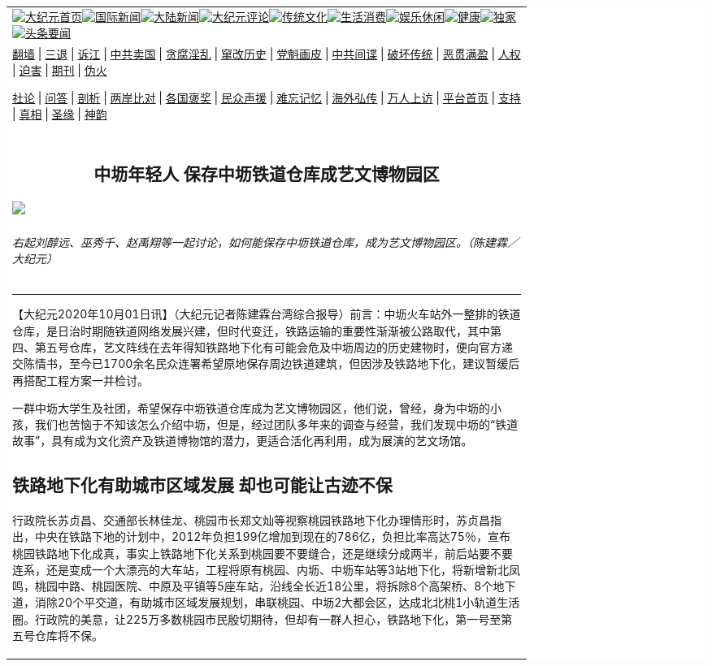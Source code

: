 <a name="1" id="1" target="_blank"></a><span id="1"></span>
<table align=center border="0"><tr><td colspan="2" VALIGN=TOP><a href="https://github.com/19920513/djy/blob/master/gb/nf1351518.md#1"><img src="https://raw.githubusercontent.com/19920513/www/master/t/djy/1.jpg" title="大纪元首页" alt="大纪元首页"></a><a href="https://github.com/19920513/djy/blob/master/gb/n24hr.md#1"><img src="https://raw.githubusercontent.com/19920513/www/master/t/djy/3.jpg" title="国际新闻" alt="国际新闻"></a><a href="https://github.com/19920513/djy/blob/master/gb/nsc413.md#1"><img src="https://raw.githubusercontent.com/19920513/www/master/t/djy/4.jpg" title="大陆新闻" alt="大陆新闻"></a><a href="https://github.com/19920513/djy/blob/master/gb/news392.md#1"><img src="https://raw.githubusercontent.com/19920513/www/master/t/djy/5.jpg" title="大纪元评论" alt="大纪元评论"></a><a href="https://github.com/19920513/djy/blob/master/gb/news2007.md#1"><img src="https://raw.githubusercontent.com/19920513/www/master/t/djy/6.jpg" title="传统文化" alt="传统文化"></a><a href="https://github.com/19920513/djy/blob/master/gb/news2008.md#1"><img src="https://raw.githubusercontent.com/19920513/www/master/t/djy/7.jpg" title="生活消费" alt="生活消费"></a><a href="https://github.com/19920513/djy/blob/master/gb/ncyule.md#1"><img src="https://raw.githubusercontent.com/19920513/www/master/t/djy/8.jpg" title="娱乐休闲" alt="娱乐休闲"></a><a href="https://github.com/19920513/djy/blob/master/gb/nsc1002.md#1"><img src="https://raw.githubusercontent.com/19920513/www/master/t/djy/9.jpg" title="健康" alt="健康"></a><a href="https://github.com/19920513/djy/blob/master/gb/nf6092.md#1"><img src="https://raw.githubusercontent.com/19920513/www/master/t/djy/10a.jpg" title="独家" alt="独家"></a><a href="https://github.com/19920513/djy/blob/master/gb/nf4514.md#1"><img src="https://raw.githubusercontent.com/19920513/www/master/t/djy/12a.jpg" title="头条要闻" alt="头条要闻"></a></td></tr>
<tr><td colspan="2" VALIGN=TOP><a target="_blank" href="https://github.com/19920513/www/blob/master/README.md?zsrh#1">翻墙</a> | <a target="_blank" href="https://github.com/19920513/djy/blob/master/gb/nf5657.md#1">三退</a> | <a target="_blank" href="https://github.com/19920513/djy/blob/master/gb/nf6124.md#1">诉江</a> | <a target="_blank" href="https://github.com/19920513/djy/blob/master/gb/nf1176117.md#1">中共卖国</a> | <a target="_blank" href="https://github.com/19920513/djy/blob/master/gb/nf5773.md#1">贪腐淫乱</a> | <a target="_blank" href="https://github.com/19920513/djy/blob/master/gb/nf1176115.md#1">窜改历史</a> | <a target="_blank" href="https://github.com/19920513/djy/blob/master/gb/nf1176107.md#1">党魁画皮</a> | <a target="_blank" href="https://github.com/19920513/djy/blob/master/gb/nf1320400.md#1">中共间谍</a> | <a target="_blank" href="https://github.com/19920513/djy/blob/master/gb/nf1176114.md#1">破坏传统</a> | <a target="_blank" href="https://github.com/19920513/ntdtv/blob/master/gb/prog447_1.md#1">恶贯满盈</a> | <a target="_blank" href="https://github.com/19920513/djy/blob/master/gb/ncid278.md#1">人权</a> | <a target="_blank" href="https://github.com/19920513/djy/blob/master/gb/nf1176111.md#1">迫害</a> | <a target="_blank" href="https://gitlab.com/szzdlab/mh-qikan/blob/master/README.md#1">期刊</a> | <a target="_blank" href="https://github.com/19920513/djy/blob/master/gb/nf5562.md#1">伪火</a></p><p><a target="_blank" href="https://github.com/19920513/djy/blob/master/gb/9p.md#1">社论</a> | <a target="_blank" href="https://github.com/19920513/djy/blob/master/gb/nf4378.md#1">问答</a> | <a target="_blank" href="https://github.com/19920513/djy/blob/master/gb/nf5792.md#1">剖析</a> | <a target="_blank" href="https://github.com/19920513/djy/blob/master/gb/nf5735.md#1">两岸比对</a> | <a target="_blank" href="https://github.com/19920513/djy/blob/master/gb/nf6119.md#1">各国褒奖</a> | <a target="_blank" href="https://github.com/19920513/djy/blob/master/gb/nf6120.md#1">民众声援</a> | <a target="_blank" href="https://github.com/19920513/djy/blob/master/gb/nf1188594.md#1">难忘记忆</a> | <a target="_blank" href="https://github.com/19920513/djy/blob/master/gb/nf3180.md#1">海外弘传</a> | <a target="_blank" href="https://github.com/19920513/djy/blob/master/gb/nf5410.md#1">万人上访</a> | <a target="_blank" href="https://github.com/19920513/www/blob/master/README.md?zsrh#1">平台首页</a> | <a target="_blank" href="https://github.com/19920513/djy/blob/master/gb/nf4386.md#1">支持</a> | <a target="_blank" href="https://github.com/19920513/djy/blob/master/gb/nf4389.md#1">真相</a> | <a target="_blank" href="https://github.com/19920513/djy/blob/master/gb/nf5790.md#1">圣缘</a> | <a target="_blank" href="https://github.com/19920513/djy/blob/master/gb/nf4786.md#1">神韵</a></td></tr>
<tr><td VALIGN=TOP width="626"><h2 align=center>中坜年轻人  保存中坜铁道仓库成艺文博物园区</h2>
<img width="600" src="https://i.epochtimes.com/assets/uploads/2020/10/98acb3b19c3d683d2eca9831ea9f91f1-600x400.jpg" />
<h6>右起刘醇远、巫秀千、赵禹翔等一起讨论，如何能保存中坜铁道仓库，成为艺文博物园区。（陈建霖／大纪元）
</h6>
<hr>
<p>【大纪元2020年10月01日讯】（大纪元记者陈建霖台湾综合报导）前言：中坜火车站外一整排的<ahref="https://github.com/19920513/djy/blob/master/gb/tag/%E9%93%81%E9%81%93.md#1">铁道</a>仓库，是日治时期随铁道网络发展兴建，但时代变迁，铁路运输的重要性渐渐被公路取代，其中第四、第五号仓库，艺文阵线在去年得知铁路地下化有可能会危及中坜周边的历史建物时，便向官方递交陈情书，至今已1700余名民众连署希望原地保存周边铁道建筑，但因涉及铁路地下化，建议暂缓后再搭配工程方案一并检讨。</p>
<p>一群中坜大学生及社团，希望保存中坜<ahref="https://github.com/19920513/djy/blob/master/gb/tag/%E9%93%81%E9%81%93.md#1">铁道</a>仓库成为艺文博物园区，他们说，曾经，身为中坜的小孩，我们也苦恼于不知该怎么介绍中坜，但是，经过团队多年来的调查与经营，我们发现中坜的“铁道故事”，具有成为文化资产及铁道博物馆的潜力，更适合活化再利用，成为展演的艺文场馆。</p>
<h2>铁路地下化有助城市区域发展 却也可能让古迹不保</h2>
<p>行政院长苏贞昌、交通部长林佳龙、桃园市长郑文灿等视察桃园铁路地下化办理情形时，苏贞昌指出，中央在铁路下地的计划中，2012年负担199亿增加到现在的786亿，负担比率高达75％，宣布桃园铁路地下化成真，事实上铁路地下化关系到桃园要不要缝合，还是继续分成两半，前后站要不要连系，还是变成一个大漂亮的大车站，工程将原有桃园、内坜、中坜车站等3站地下化，将新增新北凤鸣，桃园中路、桃园医院、中原及平镇等5座车站，沿线全长近18公里，将拆除8个高架桥、8个地下道，消除20个平交道，有助城市区域发展规划，串联桃园、中坜2大都会区，达成北北桃1小轨道生活圈。行政院的美意，让225万多数桃园市民殷切期待，但却有一群人担心，铁路地下化，第一号至第五号仓库将不保。</p>